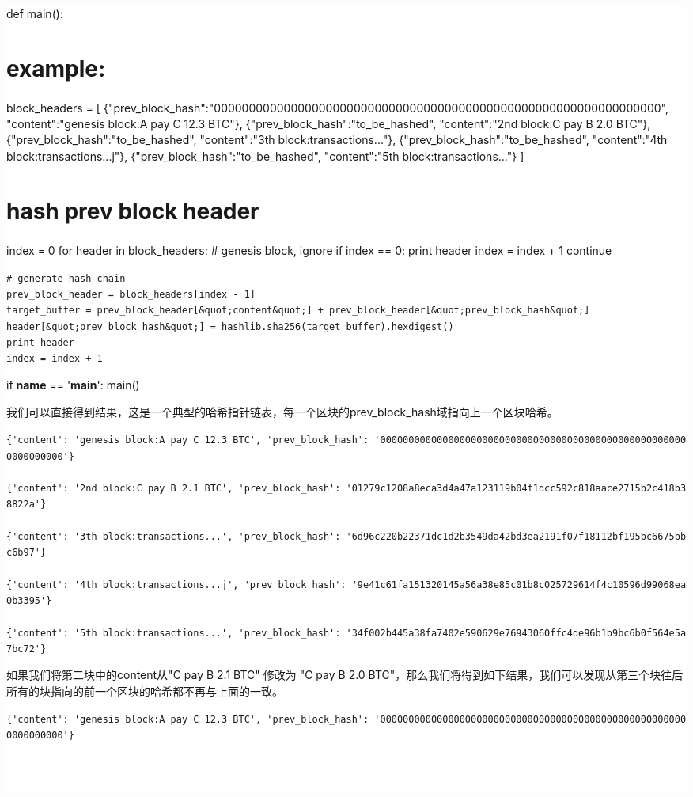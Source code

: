 def main():
# example:
block_headers = [
        {&quot;prev_block_hash&quot;:&quot;0000000000000000000000000000000000000000000000000000000000000000&quot;, &quot;content&quot;:&quot;genesis block:A pay C 12.3 BTC&quot;},
        {&quot;prev_block_hash&quot;:&quot;to_be_hashed&quot;, &quot;content&quot;:&quot;2nd block:C pay B 2.0 BTC&quot;},
        {&quot;prev_block_hash&quot;:&quot;to_be_hashed&quot;, &quot;content&quot;:&quot;3th block:transactions...&quot;},
        {&quot;prev_block_hash&quot;:&quot;to_be_hashed&quot;, &quot;content&quot;:&quot;4th block:transactions...j&quot;},
        {&quot;prev_block_hash&quot;:&quot;to_be_hashed&quot;, &quot;content&quot;:&quot;5th block:transactions...&quot;}
        ]

# hash prev block header
index = 0
for header in block_headers:
    # genesis block, ignore
    if index == 0:
        print header
        index = index + 1
        continue

    # generate hash chain
    prev_block_header = block_headers[index - 1]
    target_buffer = prev_block_header[&quot;content&quot;] + prev_block_header[&quot;prev_block_hash&quot;]
    header[&quot;prev_block_hash&quot;] = hashlib.sha256(target_buffer).hexdigest()
    print header
    index = index + 1
if __name__ == &#39;__main__&#39;:
main()
</code></pre><p>我们可以直接得到结果，这是一个典型的哈希指针链表，每一个区块的prev_block_hash域指向上一个区块哈希。</p>
<pre><code>{&#39;content&#39;: &#39;genesis block:A pay C 12.3 BTC&#39;, &#39;prev_block_hash&#39;: &#39;0000000000000000000000000000000000000000000000000000000000000000&#39;}

{&#39;content&#39;: &#39;2nd block:C pay B 2.1 BTC&#39;, &#39;prev_block_hash&#39;: &#39;01279c1208a8eca3d4a47a123119b04f1dcc592c818aace2715b2c418b38822a&#39;}

{&#39;content&#39;: &#39;3th block:transactions...&#39;, &#39;prev_block_hash&#39;: &#39;6d96c220b22371dc1d2b3549da42bd3ea2191f07f18112bf195bc6675bbc6b97&#39;}

{&#39;content&#39;: &#39;4th block:transactions...j&#39;, &#39;prev_block_hash&#39;: &#39;9e41c61fa151320145a56a38e85c01b8c025729614f4c10596d99068ea0b3395&#39;}

{&#39;content&#39;: &#39;5th block:transactions...&#39;, &#39;prev_block_hash&#39;: &#39;34f002b445a38fa7402e590629e76943060ffc4de96b1b9bc6b0f564e5a7bc72&#39;}
</code></pre><p>如果我们将第二块中的content从&quot;C pay B 2.1 BTC&quot; 修改为 &quot;C pay B 2.0 BTC&quot;，那么我们将得到如下结果，我们可以发现从第三个块往后所有的块指向的前一个区块的哈希都不再与上面的一致。</p>
<pre><code>{&#39;content&#39;: &#39;genesis block:A pay C 12.3 BTC&#39;, &#39;prev_block_hash&#39;: &#39;0000000000000000000000000000000000000000000000000000000000000000&#39;}
